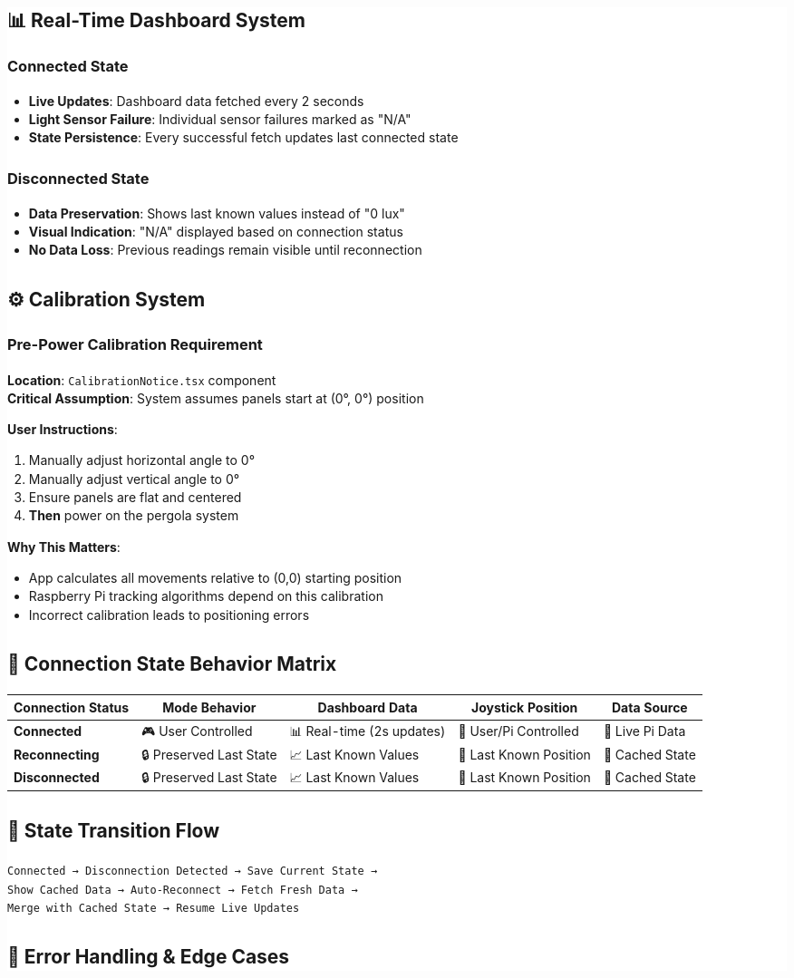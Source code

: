 ## 📊 Real-Time Dashboard System

### Connected State
- **Live Updates**: Dashboard data fetched every 2 seconds
- **Light Sensor Failure**: Individual sensor failures marked as "N/A"
- **State Persistence**: Every successful fetch updates last connected state

### Disconnected State  
- **Data Preservation**: Shows last known values instead of "0 lux"
- **Visual Indication**: "N/A" displayed based on connection status
- **No Data Loss**: Previous readings remain visible until reconnection

## ⚙️ Calibration System

### Pre-Power Calibration Requirement
**Location**: `CalibrationNotice.tsx` component  
**Critical Assumption**: System assumes panels start at (0°, 0°) position

**User Instructions**:
1. Manually adjust horizontal angle to 0°
2. Manually adjust vertical angle to 0°  
3. Ensure panels are flat and centered
4. **Then** power on the pergola system

**Why This Matters**:
- App calculates all movements relative to (0,0) starting position
- Raspberry Pi tracking algorithms depend on this calibration
- Incorrect calibration leads to positioning errors

## 🎯 Connection State Behavior Matrix

| Connection Status | Mode Behavior | Dashboard Data | Joystick Position | Data Source |
|------------------|---------------|----------------|-------------------|-------------|
| **Connected** | 🎮 User Controlled | 📊 Real-time (2s updates) | 🎯 User/Pi Controlled | 🔄 Live Pi Data |
| **Reconnecting** | 🔒 Preserved Last State | 📈 Last Known Values | 📍 Last Known Position | 💾 Cached State |
| **Disconnected** | 🔒 Preserved Last State | 📈 Last Known Values | 📍 Last Known Position | 💾 Cached State |

## 🔄 State Transition Flow

```
Connected → Disconnection Detected → Save Current State → 
Show Cached Data → Auto-Reconnect → Fetch Fresh Data → 
Merge with Cached State → Resume Live Updates
```

## 🚨 Error Handling & Edge Cases
